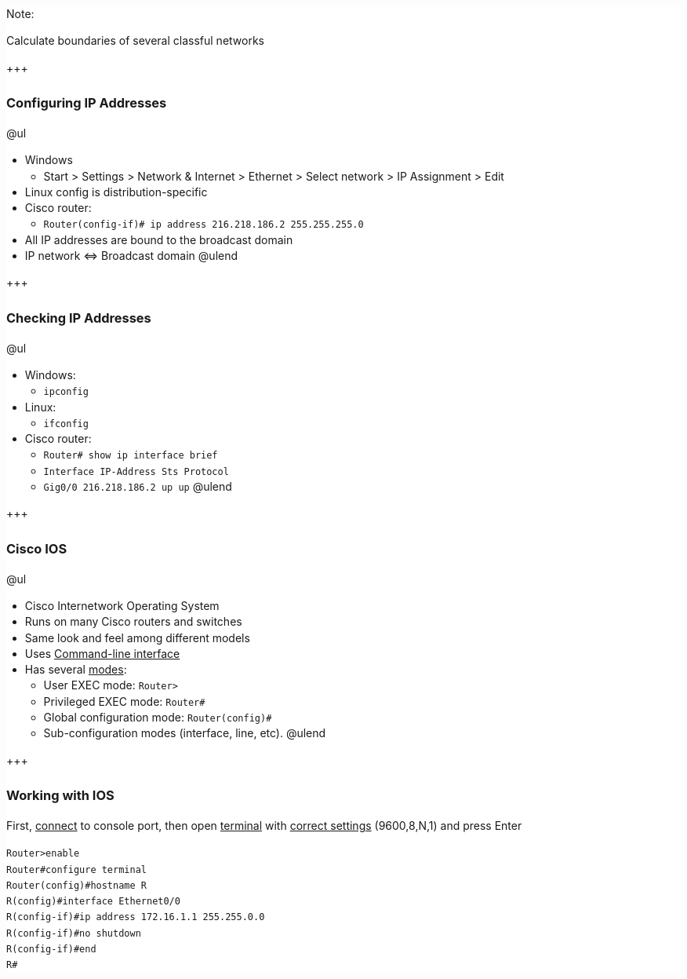 Note:

Calculate boundaries of several classful networks

+++

### Configuring IP Addresses
@ul
- Windows
  - Start > Settings > Network & Internet > Ethernet > Select network > IP Assignment > Edit
- Linux config is distribution-specific
- Cisco router:
  - `Router(config-if)# ip address 216.218.186.2 255.255.255.0`
- All IP addresses are bound to the broadcast domain
- IP network <=> Broadcast domain
@ulend

+++

### Checking IP Addresses
@ul
- Windows:
  - `ipconfig`
- Linux:
  - `ifconfig`
- Cisco router:
  - `Router# show ip interface brief`
  - `Interface IP-Address Sts Protocol`
  - `Gig0/0 216.218.186.2 up up`
@ulend

+++

### Cisco IOS
@ul
- Cisco Internetwork Operating System
- Runs on many Cisco routers and switches
- Same look and feel among different models
- Uses [Command-line interface](https://en.wikipedia.org/wiki/Command-line_interface)
- Has several [modes](https://www.cisco.com/E-Learning/bulk/public/tac/cim/cib/using_cisco_ios_software/02_cisco_ios_hierarchy.htm):
  - User EXEC mode: `Router>`
  - Privileged EXEC mode: `Router#`
  - Global configuration mode: `Router(config)#`
  - Sub-configuration modes (interface, line, etc).
@ulend

+++

### Working with IOS
First, [connect](https://www.cisco.com/c/en/us/td/docs/routers/access/800/hardware/installation/guide/800HIG/connecting.html#25893) to console port, then open [terminal](https://www.cisco.com/c/en/us/support/docs/smb/switches/cisco-small-business-300-series-managed-switches/smb4984-access-the-cli-via-putty-using-a-console-connection-on-300-a.html) with [correct settings](https://www.cisco.com/c/en/us/support/docs/dial-access/asynchronous-connections/9321-terminal-settings.html#solution) (9600,8,N,1) and press Enter
```text
Router>enable
Router#configure terminal
Router(config)#hostname R
R(config)#interface Ethernet0/0
R(config-if)#ip address 172.16.1.1 255.255.0.0
R(config-if)#no shutdown
R(config-if)#end
R#
```